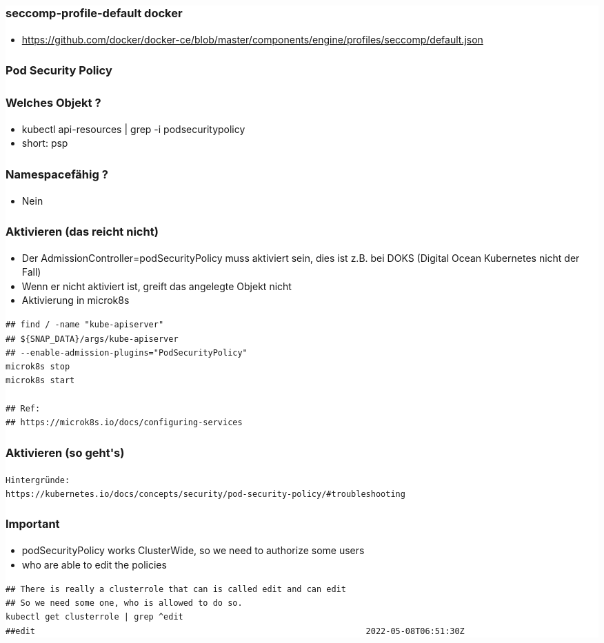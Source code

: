 ### seccomp-profile-default docker

  * https://github.com/docker/docker-ce/blob/master/components/engine/profiles/seccomp/default.json

### Pod Security Policy


### Welches Objekt ?

  * kubectl api-resources | grep -i podsecuritypolicy
  * short: psp 
   
### Namespacefähig ?

  * Nein 

### Aktivieren (das reicht nicht) 

  * Der AdmissionController=podSecurityPolicy muss aktiviert sein, dies ist z.B. bei DOKS (Digital Ocean Kubernetes nicht der Fall) 
  * Wenn er nicht aktiviert ist, greift das angelegte Objekt nicht 
  * Aktivierung in microk8s 
  
```
## find / -name "kube-apiserver"
## ${SNAP_DATA}/args/kube-apiserver
## --enable-admission-plugins="PodSecurityPolicy"
microk8s stop 
microk8s start 

## Ref:
## https://microk8s.io/docs/configuring-services

```

### Aktivieren (so geht's) 

```
Hintergründe:
https://kubernetes.io/docs/concepts/security/pod-security-policy/#troubleshooting

```


### Important 

  * podSecurityPolicy works ClusterWide, so we need to authorize some users 
  * who are able to edit the policies 


```
## There is really a clusterrole that can is called edit and can edit 
## So we need some one, who is allowed to do so. 
kubectl get clusterrole | grep ^edit
##edit                                                                   2022-05-08T06:51:30Z

```
